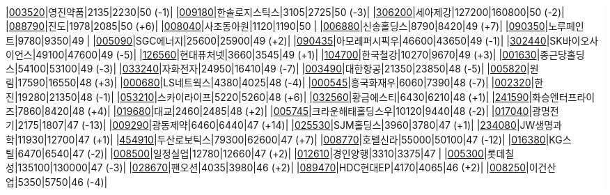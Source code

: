 |[003520](https://finance.daum.net/quotes/A003520)|영진약품|2135|2230|50 (-1)|
|[009180](https://finance.daum.net/quotes/A009180)|한솔로지스틱스|3105|2725|50 (-3)|
|[306200](https://finance.daum.net/quotes/A306200)|세아제강|127200|160800|50 (-2)|
|[088790](https://finance.daum.net/quotes/A088790)|진도|1978|2085|50 (+6)|
|[008040](https://finance.daum.net/quotes/A008040)|사조동아원|1120|1190|50 |
|[006880](https://finance.daum.net/quotes/A006880)|신송홀딩스|8790|8420|49 (+7)|
|[090350](https://finance.daum.net/quotes/A090350)|노루페인트|9780|9350|49 |
|[005090](https://finance.daum.net/quotes/A005090)|SGC에너지|25600|25900|49 (+2)|
|[090435](https://finance.daum.net/quotes/A090435)|아모레퍼시픽우|46600|43650|49 (-1)|
|[302440](https://finance.daum.net/quotes/A302440)|SK바이오사이언스|49100|47600|49 (-5)|
|[126560](https://finance.daum.net/quotes/A126560)|현대퓨처넷|3660|3545|49 (+1)|
|[104700](https://finance.daum.net/quotes/A104700)|한국철강|10270|9670|49 (+3)|
|[001630](https://finance.daum.net/quotes/A001630)|종근당홀딩스|54100|53100|49 (-3)|
|[033240](https://finance.daum.net/quotes/A033240)|자화전자|24950|16410|49 (-7)|
|[003490](https://finance.daum.net/quotes/A003490)|대한항공|21350|23850|48 (-5)|
|[005820](https://finance.daum.net/quotes/A005820)|원림|17590|16550|48 (+3)|
|[000680](https://finance.daum.net/quotes/A000680)|LS네트웍스|4380|4025|48 (-4)|
|[000545](https://finance.daum.net/quotes/A000545)|흥국화재우|6060|7390|48 (-7)|
|[002320](https://finance.daum.net/quotes/A002320)|한진|19280|21350|48 (-1)|
|[053210](https://finance.daum.net/quotes/A053210)|스카이라이프|5220|5260|48 (+6)|
|[032560](https://finance.daum.net/quotes/A032560)|황금에스티|6430|6210|48 (+1)|
|[241590](https://finance.daum.net/quotes/A241590)|화승엔터프라이즈|7860|8420|48 (+4)|
|[019680](https://finance.daum.net/quotes/A019680)|대교|2460|2485|48 (+2)|
|[005745](https://finance.daum.net/quotes/A005745)|크라운해태홀딩스우|10120|9440|48 (-2)|
|[017040](https://finance.daum.net/quotes/A017040)|광명전기|2175|1807|47 (-13)|
|[009290](https://finance.daum.net/quotes/A009290)|광동제약|6460|6440|47 (+14)|
|[025530](https://finance.daum.net/quotes/A025530)|SJM홀딩스|3960|3780|47 (+1)|
|[234080](https://finance.daum.net/quotes/A234080)|JW생명과학|11930|12700|47 (+1)|
|[454910](https://finance.daum.net/quotes/A454910)|두산로보틱스|79300|62600|47 (+7)|
|[008770](https://finance.daum.net/quotes/A008770)|호텔신라|55000|50100|47 (-12)|
|[016380](https://finance.daum.net/quotes/A016380)|KG스틸|6470|6540|47 (-2)|
|[008500](https://finance.daum.net/quotes/A008500)|일정실업|12780|12660|47 (+2)|
|[012610](https://finance.daum.net/quotes/A012610)|경인양행|3310|3375|47 |
|[005300](https://finance.daum.net/quotes/A005300)|롯데칠성|135100|130000|47 (-3)|
|[028670](https://finance.daum.net/quotes/A028670)|팬오션|4035|3980|46 (+2)|
|[089470](https://finance.daum.net/quotes/A089470)|HDC현대EP|4170|4065|46 (+2)|
|[008250](https://finance.daum.net/quotes/A008250)|이건산업|5350|5750|46 (-4)|
